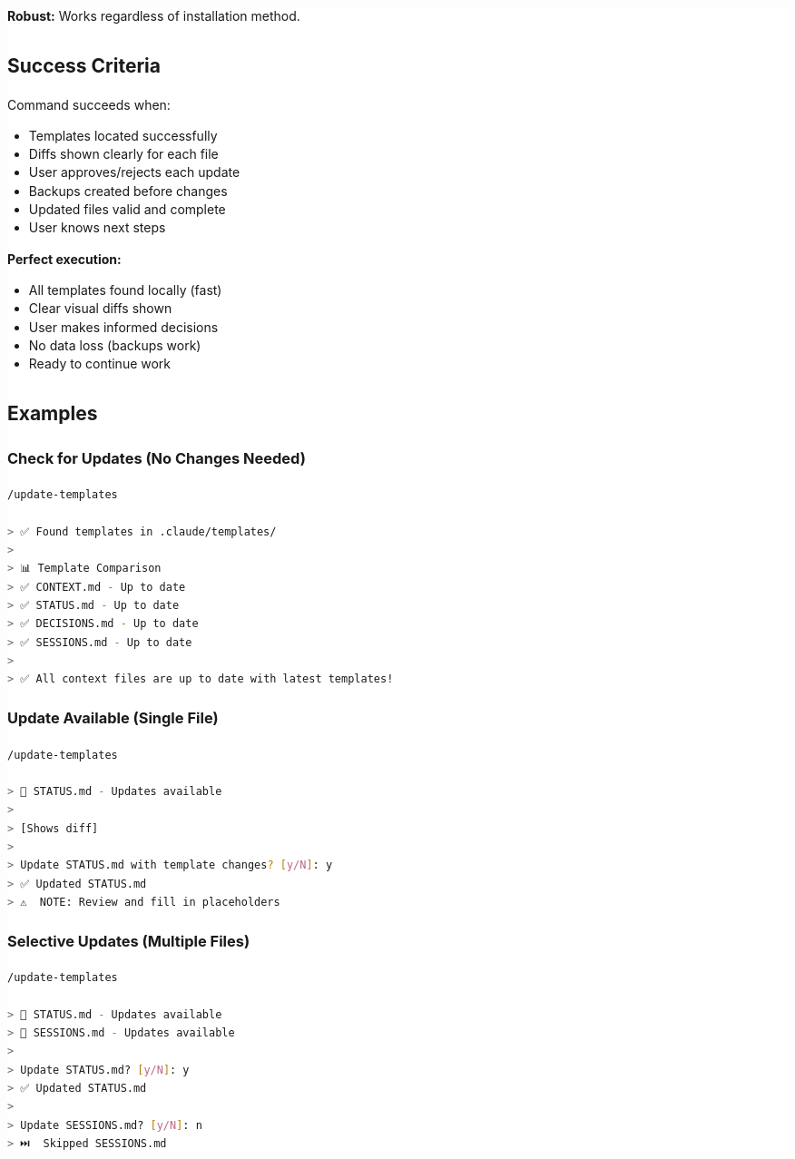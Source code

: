**Robust:** Works regardless of installation method.

## Success Criteria

Command succeeds when:
- Templates located successfully
- Diffs shown clearly for each file
- User approves/rejects each update
- Backups created before changes
- Updated files valid and complete
- User knows next steps

**Perfect execution:**
- All templates found locally (fast)
- Clear visual diffs shown
- User makes informed decisions
- No data loss (backups work)
- Ready to continue work

## Examples

### Check for Updates (No Changes Needed)

```bash
/update-templates

> ✅ Found templates in .claude/templates/
>
> 📊 Template Comparison
> ✅ CONTEXT.md - Up to date
> ✅ STATUS.md - Up to date
> ✅ DECISIONS.md - Up to date
> ✅ SESSIONS.md - Up to date
>
> ✅ All context files are up to date with latest templates!
```

### Update Available (Single File)

```bash
/update-templates

> 🔄 STATUS.md - Updates available
>
> [Shows diff]
>
> Update STATUS.md with template changes? [y/N]: y
> ✅ Updated STATUS.md
> ⚠️  NOTE: Review and fill in placeholders
```

### Selective Updates (Multiple Files)

```bash
/update-templates

> 🔄 STATUS.md - Updates available
> 🔄 SESSIONS.md - Updates available
>
> Update STATUS.md? [y/N]: y
> ✅ Updated STATUS.md
>
> Update SESSIONS.md? [y/N]: n
> ⏭️  Skipped SESSIONS.md
```
